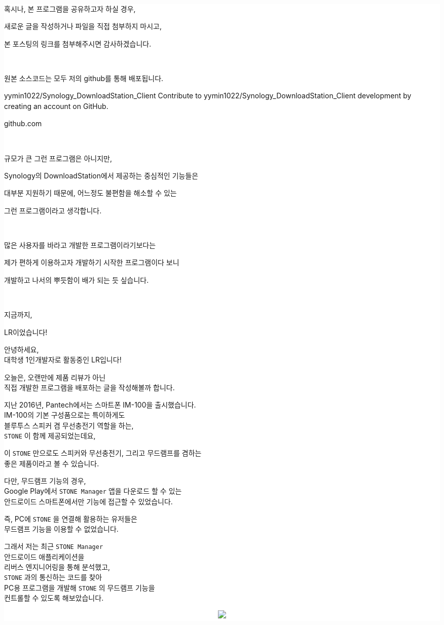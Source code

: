 혹시나, 본 프로그램을 공유하고자 하실 경우,

새로운 글을 작성하거나 파일을 직접 첨부하지 마시고,

본 포스팅의 링크를 첨부해주시면 감사하겠습니다.

​

원본 소스코드는 모두 저의 github를 통해 배포됩니다.


 
yymin1022/Synology_DownloadStation_Client
Contribute to yymin1022/Synology_DownloadStation_Client development by creating an account on GitHub.

github.com

​

규모가 큰 그런 프로그램은 아니지만,

Synology의 DownloadStation에서 제공하는 중심적인 기능들은

대부분 지원하기 때문에, 어느정도 불편함을 해소할 수 있는

그런 프로그램이라고 생각합니다.

​

많은 사용자를 바라고 개발한 프로그램이라기보다는

제가 편하게 이용하고자 개발하기 시작한 프로그램이다 보니

개발하고 나서의 뿌듯함이 배가 되는 듯 싶습니다.

​

지금까지,

LR이었습니다!


안녕하세요,<br>
대학생 1인개발자로 활동중인 LR입니다!

오늘은, 오랜만에 제품 리뷰가 아닌<br>
직접 개발한 프로그램을 배포하는 글을 작성해볼까 합니다.

지난 2016년, Pantech에서는 스마트폰 IM-100을 출시했습니다.<br>
IM-100의 기본 구성품으로는 특이하게도<br>
블루투스 스피커 겸 무선충전기 역할을 하는,<br>
```STONE``` 이 함께 제공되었는데요,<br>

이 ```STONE``` 만으로도 스피커와 무선충전기, 그리고 무드램프를 겸하는<br>
좋은 제품이라고 볼 수 있습니다.

다만, 무드램프 기능의 경우,<br>
Google Play에서 ```STONE Manager``` 앱을 다운로드 할 수 있는<br>
안드로이드 스마트폰에서만 기능에 접근할 수 있었습니다.

즉, PC에 ```STONE``` 을 연결해 활용하는 유저들은<br>
무드램프 기능을 이용할 수 없었습니다.

그래서 저는 최근 ```STONE Manager```<br>
안드로이드 애플리케이션을<br>
리버스 엔지니어링을 통해 분석했고,<br>
```STONE``` 과의 통신하는 코드를 찾아<br>
PC용 프로그램을 개발해 ```STONE``` 의 무드램프 기능을<br>
컨트롤할 수 있도록 해보았습니다.

<center>
<img src="/images/PostImages/200804 STONE Manager/1_program_main.png" style="width: 50%;">
</center>

```